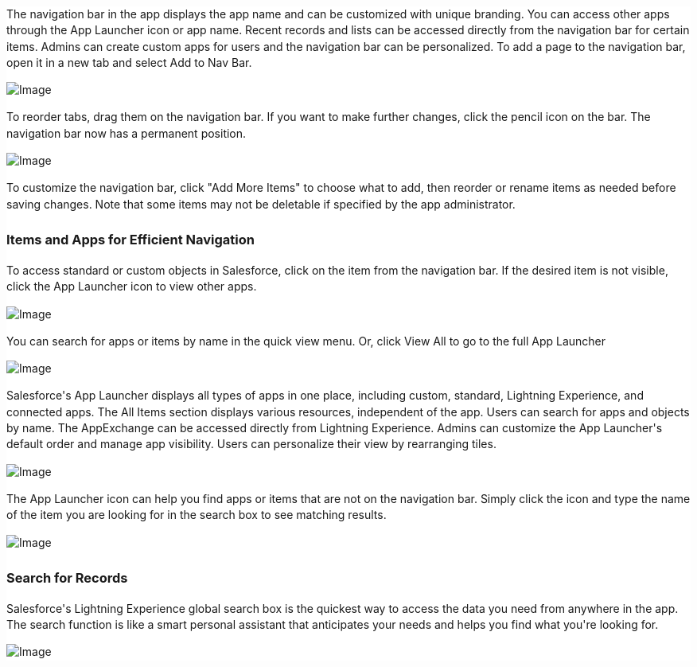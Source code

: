 The navigation bar in the app displays the app name and can be customized with unique branding. You can access other apps through the App Launcher icon or app name. Recent records and lists can be accessed directly from the navigation bar for certain items. Admins can create custom apps for users and the navigation bar can be personalized. To add a page to the navigation bar, open it in a new tab and select Add to Nav Bar.

![Image](https://res.cloudinary.com/hy4kyit2a/f_auto,fl_lossy,q_70/learn/modules/lex_implementation_basics/lex_implementation_basics_setup/images/f9d441167e4e419ad02d36d37d90ad23_add-tab-to-nav.png)

To reorder tabs, drag them on the navigation bar. If you want to make further changes, click the pencil icon on the bar. The navigation bar now has a permanent position.

![Image](https://res.cloudinary.com/hy4kyit2a/f_auto,fl_lossy,q_70/learn/modules/lex_implementation_basics/lex_implementation_basics_setup/images/22783fbe8d6035eac60167b430c66fda_rn-lex-personalized-nav-edit.png)

To customize the navigation bar, click "Add More Items" to choose what to add, then reorder or rename items as needed before saving changes. Note that some items may not be deletable if specified by the app administrator.

### Items and Apps for Efficient Navigation

To access standard or custom objects in Salesforce, click on the item from the navigation bar. If the desired item is not visible, click the App Launcher icon to view other apps.

![Image](https://res.cloudinary.com/hy4kyit2a/f_auto,fl_lossy,q_70/learn/modules/lex_implementation_basics/lex_implementation_basics_setup/images/5586e8c0e5675a7660851a6a728db4f4_app-launcher-lex-header.png)

You can search for apps or items by name in the quick view menu. Or, click View All to go to the full App Launcher

![Image](https://res.cloudinary.com/hy4kyit2a/f_auto,fl_lossy,q_70/learn/modules/lex_implementation_basics/lex_implementation_basics_setup/images/24b5f17d14432841225ea7740d82f5e5_app-launcher-lex-with-callouts.png)


Salesforce's App Launcher displays all types of apps in one place, including custom, standard, Lightning Experience, and connected apps. The All Items section displays various resources, independent of the app. Users can search for apps and objects by name. The AppExchange can be accessed directly from Lightning Experience. Admins can customize the App Launcher's default order and manage app visibility. Users can personalize their view by rearranging tiles.

![Image](https://res.cloudinary.com/hy4kyit2a/f_auto,fl_lossy,q_70/learn/modules/lex_implementation_basics/lex_implementation_basics_setup/images/c80e849c7c9aadf535483045ef3945e1_security-identity-app-reorder.png)


The App Launcher icon can help you find apps or items that are not on the navigation bar. Simply click the icon and type the name of the item you are looking for in the search box to see matching results.

![Image](https://res.cloudinary.com/hy4kyit2a/f_auto,fl_lossy,q_70/learn/modules/lex_implementation_basics/lex_implementation_basics_setup/images/e4705b74eab067e4fb2b1a2c7b9d601c_app-in-search-lex-no-number.png)

### Search for Records


Salesforce's Lightning Experience global search box is the quickest way to access the data you need from anywhere in the app. The search function is like a smart personal assistant that anticipates your needs and helps you find what you're looking for.

![Image](https://res.cloudinary.com/hy4kyit2a/f_auto,fl_lossy,q_70/learn/modules/lex_implementation_basics/lex_implementation_basics_setup/images/c279e4f443b0e37335ad14cc05f35e91_lex-global-search.png)

